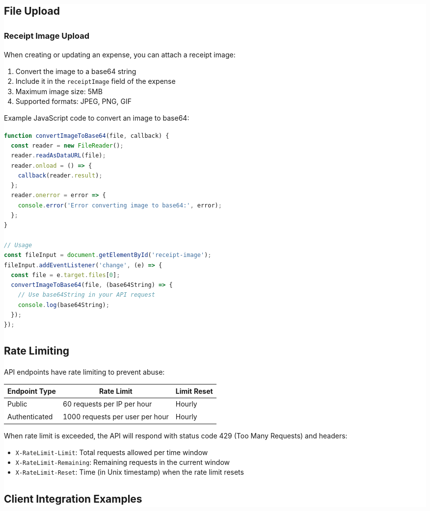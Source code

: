 ## File Upload

### Receipt Image Upload
When creating or updating an expense, you can attach a receipt image:

1. Convert the image to a base64 string
2. Include it in the `receiptImage` field of the expense
3. Maximum image size: 5MB
4. Supported formats: JPEG, PNG, GIF

Example JavaScript code to convert an image to base64:
```javascript
function convertImageToBase64(file, callback) {
  const reader = new FileReader();
  reader.readAsDataURL(file);
  reader.onload = () => {
    callback(reader.result);
  };
  reader.onerror = error => {
    console.error('Error converting image to base64:', error);
  };
}

// Usage
const fileInput = document.getElementById('receipt-image');
fileInput.addEventListener('change', (e) => {
  const file = e.target.files[0];
  convertImageToBase64(file, (base64String) => {
    // Use base64String in your API request
    console.log(base64String);
  });
});
```

## Rate Limiting

API endpoints have rate limiting to prevent abuse:

| Endpoint Type | Rate Limit                   | Limit Reset   |
|---------------|------------------------------|---------------|
| Public        | 60 requests per IP per hour  | Hourly        |
| Authenticated | 1000 requests per user per hour | Hourly     |

When rate limit is exceeded, the API will respond with status code 429 (Too Many Requests) and headers:
- `X-RateLimit-Limit`: Total requests allowed per time window
- `X-RateLimit-Remaining`: Remaining requests in the current window
- `X-RateLimit-Reset`: Time (in Unix timestamp) when the rate limit resets

## Client Integration Examples

